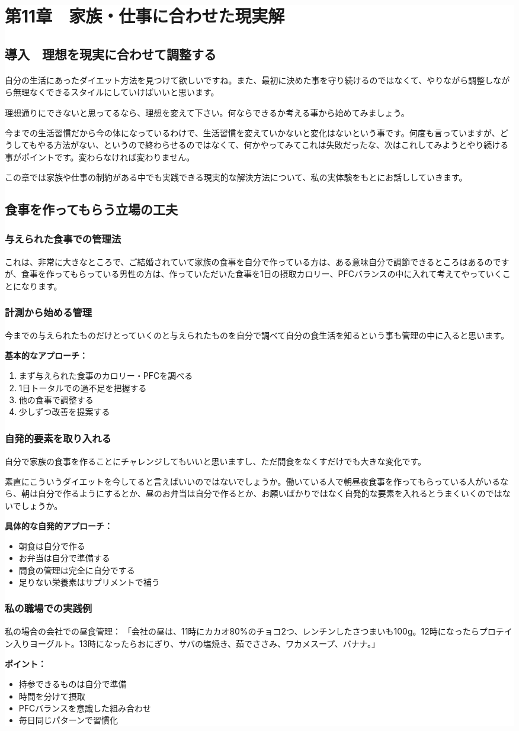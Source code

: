 # 第11章　家族・仕事に合わせた現実解

## 導入　理想を現実に合わせて調整する

自分の生活にあったダイエット方法を見つけて欲しいですね。また、最初に決めた事を守り続けるのではなくて、やりながら調整しながら無理なくできるスタイルにしていけばいいと思います。

理想通りにできないと思ってるなら、理想を変えて下さい。何ならできるか考える事から始めてみましょう。

今までの生活習慣だから今の体になっているわけで、生活習慣を変えていかないと変化はないという事です。何度も言っていますが、どうしてもやる方法がない、というので終わらせるのではなくて、何かやってみてこれは失敗だったな、次はこれしてみようとやり続ける事がポイントです。変わらなければ変わりません。

この章では家族や仕事の制約がある中でも実践できる現実的な解決方法について、私の実体験をもとにお話ししていきます。

## 食事を作ってもらう立場の工夫

### 与えられた食事での管理法

これは、非常に大きなところで、ご結婚されていて家族の食事を自分で作っている方は、ある意味自分で調節できるところはあるのですが、食事を作ってもらっている男性の方は、作っていただいた食事を1日の摂取カロリー、PFCバランスの中に入れて考えてやっていくことになります。

### 計測から始める管理

今までの与えられたものだけとっていくのと与えられたものを自分で調べて自分の食生活を知るという事も管理の中に入ると思います。

**基本的なアプローチ：**
1. まず与えられた食事のカロリー・PFCを調べる
2. 1日トータルでの過不足を把握する
3. 他の食事で調整する
4. 少しずつ改善を提案する

### 自発的要素を取り入れる

自分で家族の食事を作ることにチャレンジしてもいいと思いますし、ただ間食をなくすだけでも大きな変化です。

素直にこういうダイエットを今してると言えばいいのではないでしょうか。働いている人で朝昼夜食事を作ってもらっている人がいるなら、朝は自分で作るようにするとか、昼のお弁当は自分で作るとか、お願いばかりではなく自発的な要素を入れるとうまくいくのではないでしょうか。

**具体的な自発的アプローチ：**
- 朝食は自分で作る
- お弁当は自分で準備する
- 間食の管理は完全に自分でする
- 足りない栄養素はサプリメントで補う

### 私の職場での実践例

私の場合の会社での昼食管理：
「会社の昼は、11時にカカオ80%のチョコ2つ、レンチンしたさつまいも100g。12時になったらプロテイン入りヨーグルト。13時になったらおにぎり、サバの塩焼き、茹でささみ、ワカメスープ、バナナ。」

**ポイント：**
- 持参できるものは自分で準備
- 時間を分けて摂取
- PFCバランスを意識した組み合わせ
- 毎日同じパターンで習慣化
